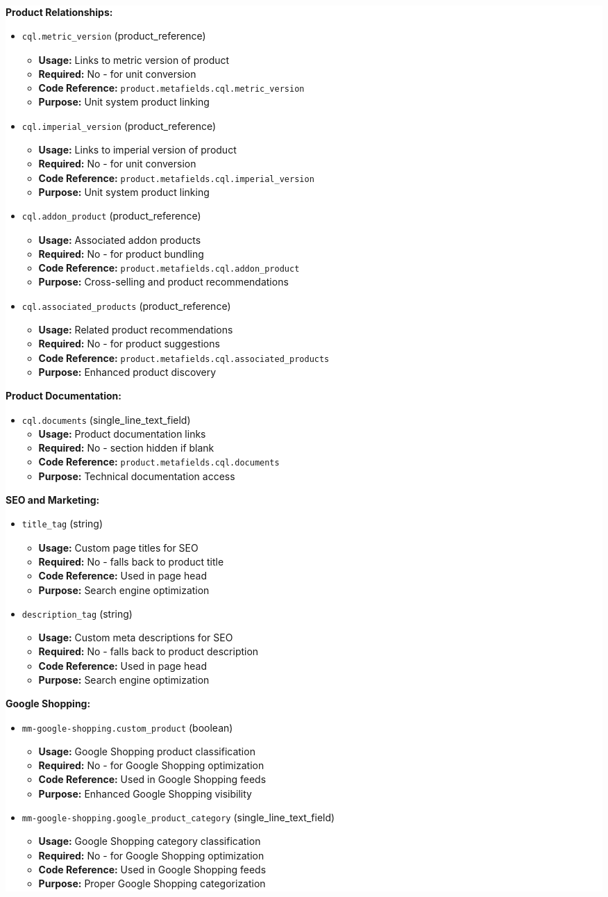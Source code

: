 **Product Relationships:**
- `cql.metric_version` (product_reference)
  - **Usage:** Links to metric version of product
  - **Required:** No - for unit conversion
  - **Code Reference:** `product.metafields.cql.metric_version`
  - **Purpose:** Unit system product linking

- `cql.imperial_version` (product_reference)
  - **Usage:** Links to imperial version of product
  - **Required:** No - for unit conversion
  - **Code Reference:** `product.metafields.cql.imperial_version`
  - **Purpose:** Unit system product linking

- `cql.addon_product` (product_reference)
  - **Usage:** Associated addon products
  - **Required:** No - for product bundling
  - **Code Reference:** `product.metafields.cql.addon_product`
  - **Purpose:** Cross-selling and product recommendations

- `cql.associated_products` (product_reference)
  - **Usage:** Related product recommendations
  - **Required:** No - for product suggestions
  - **Code Reference:** `product.metafields.cql.associated_products`
  - **Purpose:** Enhanced product discovery

**Product Documentation:**
- `cql.documents` (single_line_text_field)
  - **Usage:** Product documentation links
  - **Required:** No - section hidden if blank
  - **Code Reference:** `product.metafields.cql.documents`
  - **Purpose:** Technical documentation access

**SEO and Marketing:**
- `title_tag` (string)
  - **Usage:** Custom page titles for SEO
  - **Required:** No - falls back to product title
  - **Code Reference:** Used in page head
  - **Purpose:** Search engine optimization

- `description_tag` (string)
  - **Usage:** Custom meta descriptions for SEO
  - **Required:** No - falls back to product description
  - **Code Reference:** Used in page head
  - **Purpose:** Search engine optimization

**Google Shopping:**
- `mm-google-shopping.custom_product` (boolean)
  - **Usage:** Google Shopping product classification
  - **Required:** No - for Google Shopping optimization
  - **Code Reference:** Used in Google Shopping feeds
  - **Purpose:** Enhanced Google Shopping visibility

- `mm-google-shopping.google_product_category` (single_line_text_field)
  - **Usage:** Google Shopping category classification
  - **Required:** No - for Google Shopping optimization
  - **Code Reference:** Used in Google Shopping feeds
  - **Purpose:** Proper Google Shopping categorization
